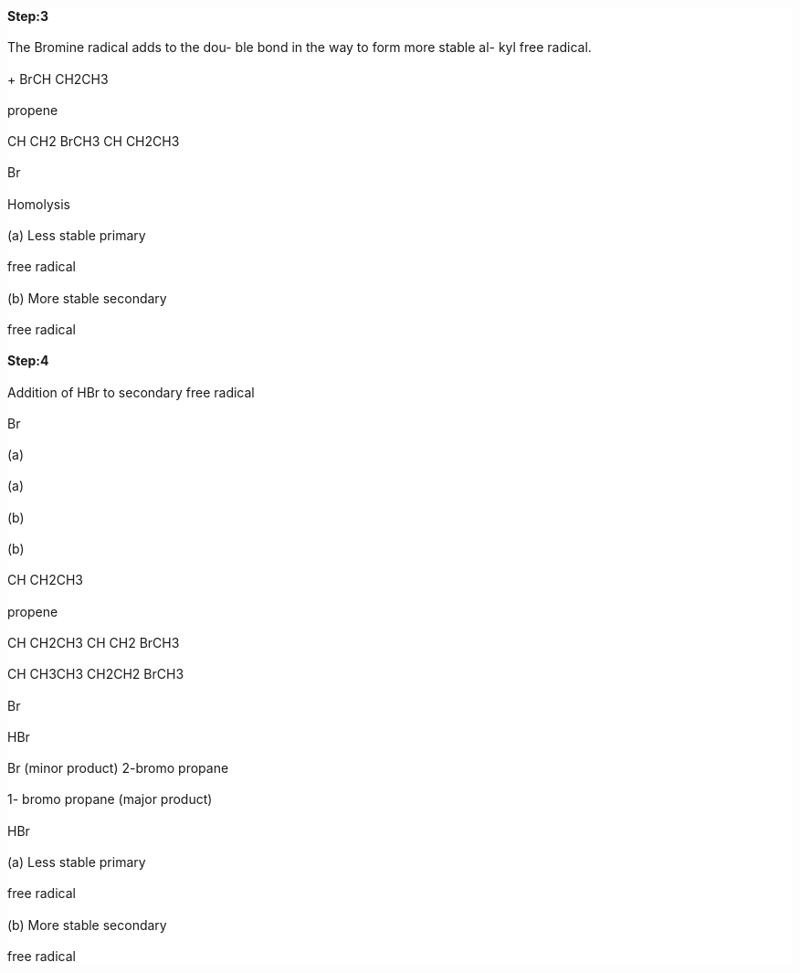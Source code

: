 **Step:3**

The Bromine radical adds to the dou- ble bond in the way to form more stable al- kyl free radical.




  

\+ BrCH CH2CH3

propene

CH CH2 BrCH3 CH CH2CH3

Br

Homolysis

(a) Less stable primary

free radical

(b) More stable secondary

free radical

**Step:4**

Addition of HBr to secondary free radical

Br

(a)

(a)

(b)

(b)

CH CH2CH3

propene

CH CH2CH3 CH CH2 BrCH3

CH CH3CH3 CH2CH2 BrCH3

Br

HBr

Br (minor product) 2-bromo propane

1- bromo propane (major product)

HBr

(a) Less stable primary

free radical

(b) More stable secondary

free radical
